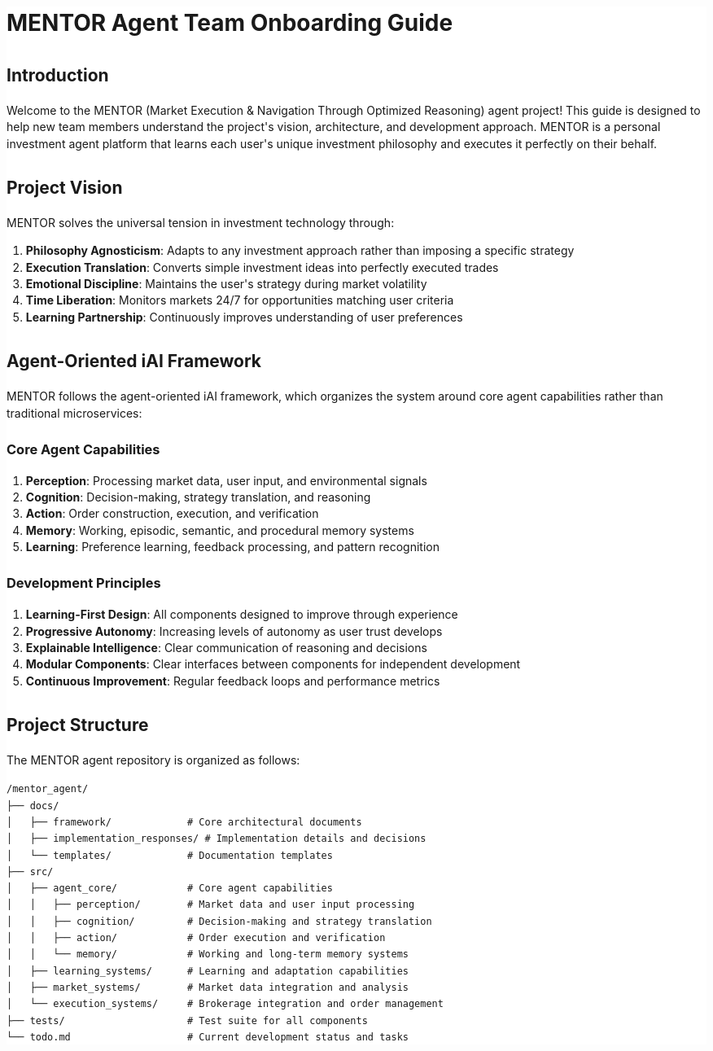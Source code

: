 # MENTOR Agent Team Onboarding Guide

## Introduction

Welcome to the MENTOR (Market Execution & Navigation Through Optimized Reasoning) agent project! This guide is designed to help new team members understand the project's vision, architecture, and development approach. MENTOR is a personal investment agent platform that learns each user's unique investment philosophy and executes it perfectly on their behalf.

## Project Vision

MENTOR solves the universal tension in investment technology through:

1. **Philosophy Agnosticism**: Adapts to any investment approach rather than imposing a specific strategy
2. **Execution Translation**: Converts simple investment ideas into perfectly executed trades
3. **Emotional Discipline**: Maintains the user's strategy during market volatility
4. **Time Liberation**: Monitors markets 24/7 for opportunities matching user criteria
5. **Learning Partnership**: Continuously improves understanding of user preferences

## Agent-Oriented iAI Framework

MENTOR follows the agent-oriented iAI framework, which organizes the system around core agent capabilities rather than traditional microservices:

### Core Agent Capabilities

1. **Perception**: Processing market data, user input, and environmental signals
2. **Cognition**: Decision-making, strategy translation, and reasoning
3. **Action**: Order construction, execution, and verification
4. **Memory**: Working, episodic, semantic, and procedural memory systems
5. **Learning**: Preference learning, feedback processing, and pattern recognition

### Development Principles

1. **Learning-First Design**: All components designed to improve through experience
2. **Progressive Autonomy**: Increasing levels of autonomy as user trust develops
3. **Explainable Intelligence**: Clear communication of reasoning and decisions
4. **Modular Components**: Clear interfaces between components for independent development
5. **Continuous Improvement**: Regular feedback loops and performance metrics

## Project Structure

The MENTOR agent repository is organized as follows:

```
/mentor_agent/
├── docs/
│   ├── framework/             # Core architectural documents
│   ├── implementation_responses/ # Implementation details and decisions
│   └── templates/             # Documentation templates
├── src/
│   ├── agent_core/            # Core agent capabilities
│   │   ├── perception/        # Market data and user input processing
│   │   ├── cognition/         # Decision-making and strategy translation
│   │   ├── action/            # Order execution and verification
│   │   └── memory/            # Working and long-term memory systems
│   ├── learning_systems/      # Learning and adaptation capabilities
│   ├── market_systems/        # Market data integration and analysis
│   └── execution_systems/     # Brokerage integration and order management
├── tests/                     # Test suite for all components
└── todo.md                    # Current development status and tasks
```